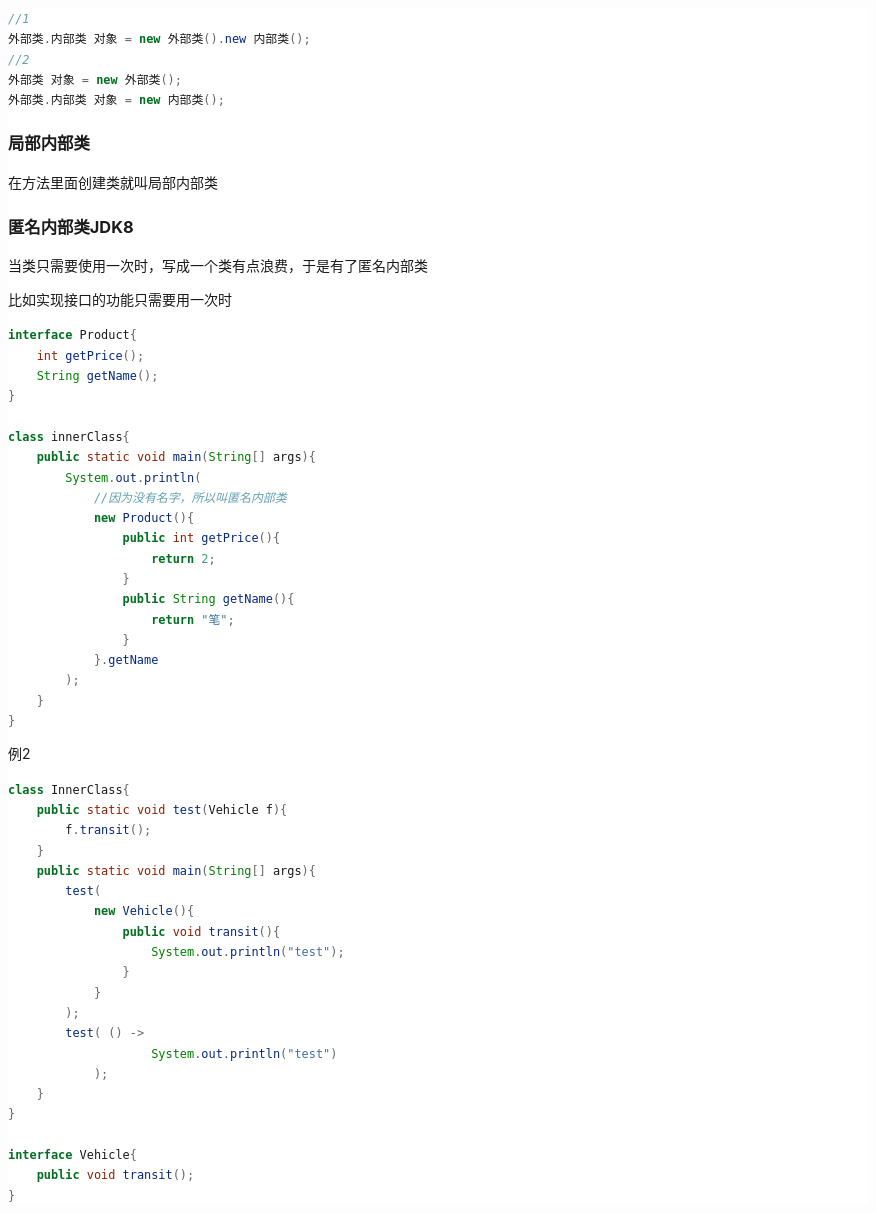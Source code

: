 ```java
//1
外部类.内部类 对象 = new 外部类().new 内部类();
//2
外部类 对象 = new 外部类();
外部类.内部类 对象 = new 内部类();
```

### 局部内部类

在方法里面创建类就叫局部内部类

### 匿名内部类JDK8

当类只需要使用一次时，写成一个类有点浪费，于是有了匿名内部类

比如实现接口的功能只需要用一次时

```java
interface Product{
	int getPrice();
	String getName();
}

class innerClass{
	public static void main(String[] args){
		System.out.println(
            //因为没有名字，所以叫匿名内部类
			new Product(){
				public int getPrice(){
					return 2;
				}
				public String getName(){
					return "笔";
				}
			}.getName
		);
	}
}
```

例2

```java
class InnerClass{
    public static void test(Vehicle f){ 
        f.transit();
    }   
    public static void main(String[] args){
        test(
            new Vehicle(){
                public void transit(){
                    System.out.println("test");
                }   
            }   
        );
        test( () -> 
                	System.out.println("test")    
            );
    }   
}

interface Vehicle{
    public void transit(); 
}
```
